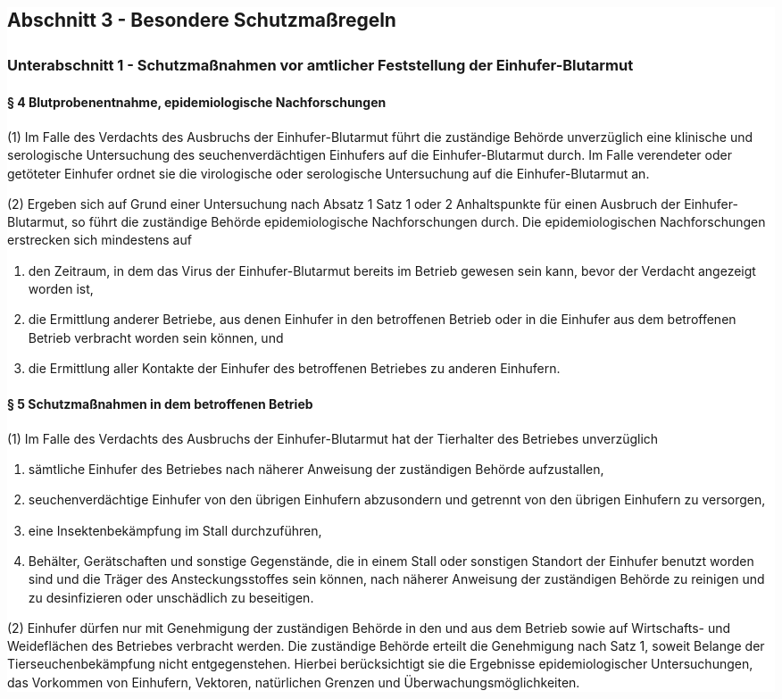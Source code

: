 
## Abschnitt 3 - Besondere Schutzmaßregeln


### Unterabschnitt 1 - Schutzmaßnahmen vor amtlicher Feststellung der Einhufer-Blutarmut


#### § 4 Blutprobenentnahme, epidemiologische Nachforschungen

(1) Im Falle des Verdachts des Ausbruchs der Einhufer-Blutarmut führt die zuständige Behörde unverzüglich eine klinische und serologische Untersuchung des seuchenverdächtigen Einhufers auf die Einhufer-Blutarmut durch. Im Falle verendeter oder getöteter Einhufer ordnet sie die virologische oder serologische Untersuchung auf die Einhufer-Blutarmut an.

(2) Ergeben sich auf Grund einer Untersuchung nach Absatz 1 Satz 1 oder 2 Anhaltspunkte für einen Ausbruch der Einhufer-Blutarmut, so führt die zuständige Behörde epidemiologische Nachforschungen durch. Die epidemiologischen Nachforschungen erstrecken sich mindestens auf

1.  den Zeitraum, in dem das Virus der Einhufer-Blutarmut bereits im Betrieb gewesen sein kann, bevor der Verdacht angezeigt worden ist,


2.  die Ermittlung anderer Betriebe, aus denen Einhufer in den betroffenen Betrieb oder in die Einhufer aus dem betroffenen Betrieb verbracht worden sein können, und


3.  die Ermittlung aller Kontakte der Einhufer des betroffenen Betriebes zu anderen Einhufern.





#### § 5 Schutzmaßnahmen in dem betroffenen Betrieb

(1) Im Falle des Verdachts des Ausbruchs der Einhufer-Blutarmut hat der Tierhalter des Betriebes unverzüglich

1.  sämtliche Einhufer des Betriebes nach näherer Anweisung der zuständigen Behörde aufzustallen,


2.  seuchenverdächtige Einhufer von den übrigen Einhufern abzusondern und getrennt von den übrigen Einhufern zu versorgen,


3.  eine Insektenbekämpfung im Stall durchzuführen,


4.  Behälter, Gerätschaften und sonstige Gegenstände, die in einem Stall oder sonstigen Standort der Einhufer benutzt worden sind und die Träger des Ansteckungsstoffes sein können, nach näherer Anweisung der zuständigen Behörde zu reinigen und zu desinfizieren oder unschädlich zu beseitigen.




(2) Einhufer dürfen nur mit Genehmigung der zuständigen Behörde in den und aus dem Betrieb sowie auf Wirtschafts- und Weideflächen des Betriebes verbracht werden. Die zuständige Behörde erteilt die Genehmigung nach Satz 1, soweit Belange der Tierseuchenbekämpfung nicht entgegenstehen. Hierbei berücksichtigt sie die Ergebnisse epidemiologischer Untersuchungen, das Vorkommen von Einhufern, Vektoren, natürlichen Grenzen und Überwachungsmöglichkeiten.
